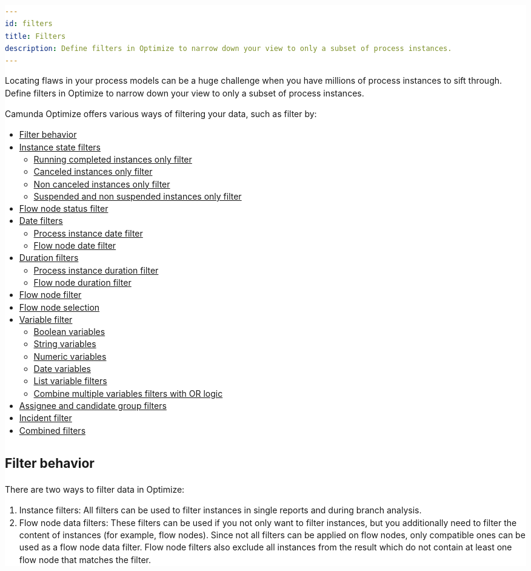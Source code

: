 ```yaml
---
id: filters
title: Filters
description: Define filters in Optimize to narrow down your view to only a subset of process instances.
---
```


Locating flaws in your process models can be a huge challenge when you have millions of process instances to sift through. Define filters in Optimize to narrow down your view to only a subset of process instances.

Camunda Optimize offers various ways of filtering your data, such as filter by:

- [Filter behavior](#filter-behavior)
- [Instance state filters](#instance-state-filters)
  - [Running completed instances only filter](#running-completed-instances-only-filter)
  - [Canceled instances only filter](#canceled-instances-only-filter)
  - [Non canceled instances only filter](#non-canceled-instances-only-filter)
  - [Suspended and non suspended instances only filter](#suspended-and-non-suspended-instances-only-filter)
- [Flow node status filter](#flow-node-status-filter)
- [Date filters](#date-filters)
  - [Process instance date filter](#process-instance-date-filter)
  - [Flow node date filter](#flow-node-date-filter)
- [Duration filters](#duration-filters)
  - [Process instance duration filter](#process-instance-duration-filter)
  - [Flow node duration filter](#flow-node-duration-filter)
- [Flow node filter](#flow-node-filter)
- [Flow node selection](#flow-node-selection)
- [Variable filter](#variable-filter)
  - [Boolean variables](#boolean-variables)
  - [String variables](#string-variables)
  - [Numeric variables](#numeric-variables)
  - [Date variables](#date-variables)
  - [List variable filters](#list-variable-filters)
  - [Combine multiple variables filters with OR logic](#combine-multiple-variables-filters-with-or-logic)
- [Assignee and candidate group filters](#assignee-and-candidate-group-filters)
- [Incident filter](#incident-filter)
- [Combined filters](#combined-filters)

## Filter behavior

There are two ways to filter data in Optimize:

1. Instance filters: All filters can be used to filter instances in single reports and during branch analysis.
2. Flow node data filters: These filters can be used if you not only want to filter instances, but you additionally need to filter the content of instances (for example, flow nodes). Since not all filters can be applied on flow nodes, only compatible ones can be used as a flow node data filter. Flow node filters also exclude all instances from the result which do not contain at least one flow node that matches the filter.

